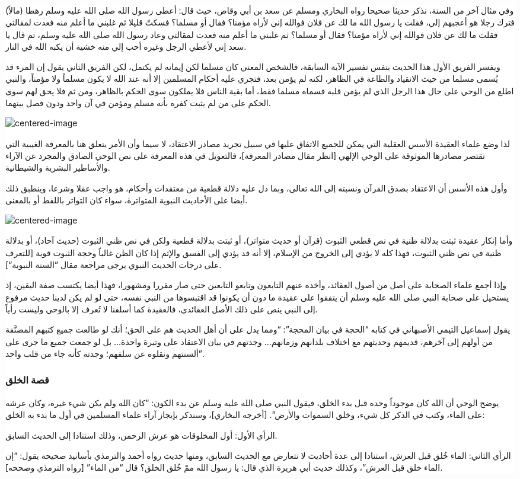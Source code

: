 وفي مثال آخر من السنة، نذكر حديثا صحيحا رواه البخاري ومسلم عن سعد بن أبي وقاص، حيث قال: أعطى رسول الله صلى الله عليه وسلم رهطا (مالاً) فترك رجلا هو أعجبهم إلي، فقلت يا رسول الله ما لك عن فلان فوالله إني لأراه مؤمنا؟ فقال أو مسلما؟ فسكتّ قليلا ثم غلبني ما أعلم منه فعدت لمقالتي فقلت ما لك عن فلان فوالله إني لأراه مؤمنا؟ فقال أو مسلما؟ ثم غلبني ما أعلم منه فعدت لمقالتي وعاد رسول الله صلى الله عليه وسلم، ثم قال يا سعد إني لأعطي الرجل وغيره أحب إلي منه خشية أن يكبه الله في النار.

ويفسر الفريق الأول هذا الحديث بنفس تفسير الآية السابقة، فالشخص المعني كان مسلما لكن إيمانه لم يكتمل، لكن الفريق الثاني يقول إن المرء قد يُسمى مسلما من حيث الانقياد والطاعة في الظاهر، لكنه لم يؤمن بعد، فتجري عليه أحكام المسلمين إلا أنه عند الله لا يكون مسلماً ولا مؤمناً، والنبي اطلع من الوحي على حال هذا الرجل الذي لم يؤمن قلبه فسماه مسلما فقط، أما بقية الناس فلا يملكون سوى الحكم بالظاهر، ومن ثم فلا يحق لهم سوى الحكم على من لم يثبت كفره بأنه مسلم ومؤمن في آن واحد ودون فصل بينهما.

![centered-image](https://i0.wp.com/www.al-sabeel.net/wp-content/uploads/2017/08/pexe-300x200.jpg?resize=300%2C200)



لذا وضع علماء العقيدة الأسس العقلية التي يمكن للجميع الاتفاق عليها في سبيل تجريد مصادر الاعتقاد، لا سيما وأن الأمر يتعلق هنا بالمعرفة الغيبية التي تقتصر مصادرها الموثوقة على الوحي الإلهي [انظر مقال مصادر المعرفة]، فالتعويل في هذه المعرفة على نص الوحي الصادق والمجرد عن الآراء والأساطير البشرية والشيطانية.

وأول هذه الأسس أن الاعتقاد بصدق القرآن ونسبته إلى الله تعالى، وبما دل عليه دلالة قطعية من معتقدات وأحكام، هو واجب عقلا وشرعا، وينطبق ذلك أيضا على الأحاديث النبوية المتواترة، سواء كان التواتر باللفط أو بالمعنى.

![centered-image](https://i0.wp.com/www.al-sabeel.net/wp-content/uploads/2017/08/sahih-albukhari-almenhag.blogspot.com_-225x300.jpg?resize=225%2C300)



وأما إنكار عقيدة ثبتت بدلالة ظنية في نص قطعي الثبوت (قرآن أو حديث متواتر)، أو ثبتت بدلالة قطعية ولكن في نص ظني الثبوت (حديث آحاد)، أو بدلالة ظنية في نص ظني الثبوت، فهذا كله لا يؤدي إلى الخروج من الإسلام، إلا أنه قد يؤدي إلى الفسق والإثم إذا كان الظن غالباً وحجة الثبوت قوية [للتعرف على درجات الحديث النبوي يرجى مراجعة مقال “السنة النبوية“].

وإذا أجمع علماء الصحابة على أصل من أصول العقائد، وأخذه عنهم التابعون وتابعو التابعين حتى صار مقررا ومشهورا، فهذا أيضا يكتسب صفة اليقين، إذ يستحيل على صحابة النبي صلى الله عليه وسلم أن يتفقوا على عقيدة ما دون أن يكونوا قد اقتبسوها من النبي نفسه، حتى لو لم يكن لدينا حديث مرفوع إلى النبي ينص على ذلك الأصل العقائدي، فالعقيدة كما أسلفنا لا تُعرف إلا بالوحي وليست رأياً.

يقول إسماعيل التيمي الأصبهاني في كتابه “الحجة في بيان المحجة”: “ومما يدل على أن أهل الحديث هم على الحق؛ أنك لو طالعت جميع كتبهم المصنَّفة من أولهم إلى آخرهم، قديمهم وحديثهم مع اختلاف بلدانهم وزمانهم… وجدتهم في بيان الاعتقاد على وتيرة واحدة… بل لو جمعت جميع ما جرى على ألسنتهم ونقلوه عن سلفهم؛ وجدته كأنه جاء من قلب واحد”.

### **قصة الخلق**


يوضح الوحي أن الله كان موجوداً وحده قبل بدء الخلق، فيقول النبي صلى الله عليه وسلم عن بدء الكون: “كان الله ولم يكن شيء غيره، وكان عرشه على الماء، وكتب في الذكر كل شيء، وخلق السموات والأرض”. [أخرجه البخاري]، وسنذكر بإيجاز آراء علماء المسلمين في أول ما بدء به الخلق:

الرأي الأول: أول المخلوقات هو عرش الرحمن، وذلك استنادا إلى الحديث السابق.

الرأي الثاني: الماء خُلق قبل العرش، استنادا إلى عدة أحاديث لا تتعارض مع الحديث السابق، ومنها حديث رواه أحمد والترمذي بأسانيد صحيحة يقول: “إن الماء خلق قبل العرش”، وكذلك حديث أبي هريرة الذي قال: يا رسول الله ممّ خُلق الخلق؟ قال “من الماء” [رواه الترمذي وصححه].
